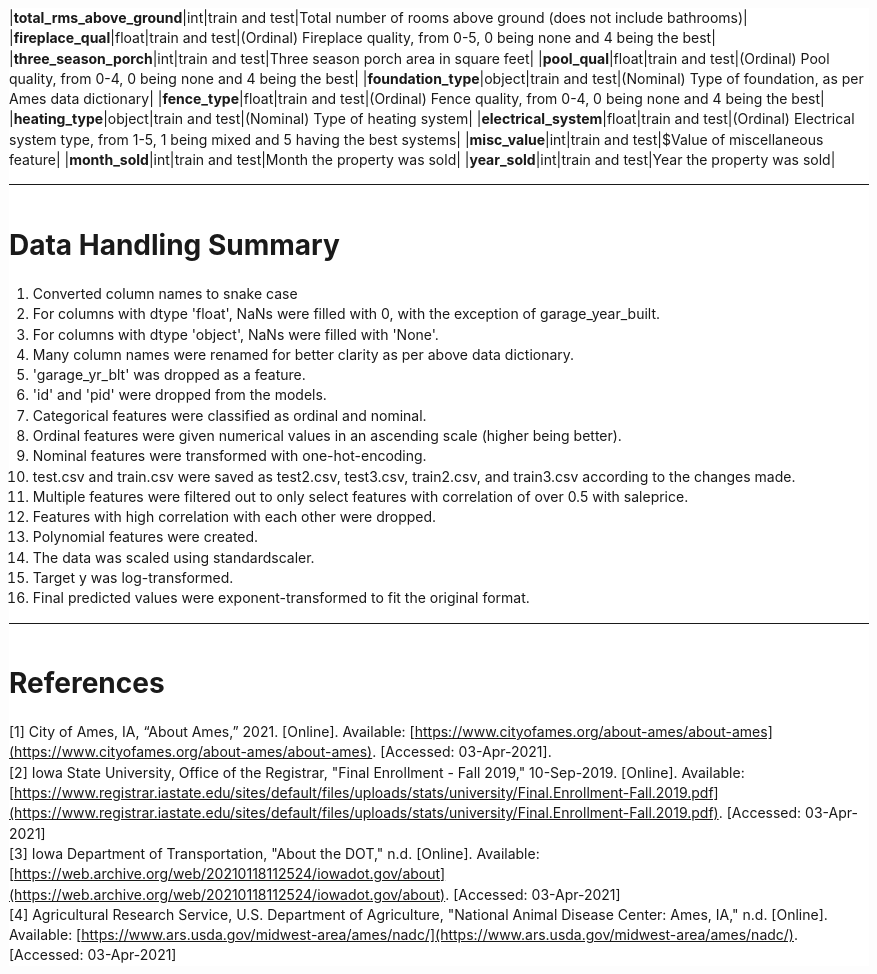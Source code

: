 |**total_rms_above_ground**|int|train and test|Total number of rooms above ground (does not include bathrooms)|
|**fireplace_qual**|float|train and test|(Ordinal) Fireplace quality, from 0-5, 0 being none and 4 being the best|
|**three_season_porch**|int|train and test|Three season porch area in square feet|
|**pool_qual**|float|train and test|(Ordinal) Pool quality, from 0-4, 0 being none and 4 being the best|
|**foundation_type**|object|train and test|(Nominal) Type of foundation, as per Ames data dictionary|
|**fence_type**|float|train and test|(Ordinal) Fence quality, from 0-4, 0 being none and 4 being the best|
|**heating_type**|object|train and test|(Nominal) Type of heating system|
|**electrical_system**|float|train and test|(Ordinal) Electrical system type, from 1-5, 1 being mixed and 5 having the best systems|
|**misc_value**|int|train and test|$Value of miscellaneous feature|
|**month_sold**|int|train and test|Month the property was sold|
|**year_sold**|int|train and test|Year the property was sold|

  
---

# Data Handling Summary  

1. Converted column names to snake case
2. For columns with dtype 'float', NaNs were filled with 0, with the exception of garage_year_built.
3. For columns with dtype 'object', NaNs were filled with 'None'.
4. Many column names were renamed for better clarity as per above data dictionary.
5. 'garage_yr_blt' was dropped as a feature.
6. 'id' and 'pid' were dropped from the models.
7. Categorical features were classified as ordinal and nominal.
8. Ordinal features were given numerical values in an ascending scale (higher being better).
9. Nominal features were transformed with one-hot-encoding.
10. test.csv and train.csv were saved as test2.csv, test3.csv, train2.csv, and train3.csv according to the changes made.
11. Multiple features were filtered out to only select features with correlation of over 0.5 with saleprice.
12. Features with high correlation with each other were dropped.
13. Polynomial features were created.
14. The data was scaled using standardscaler.
15. Target y was log-transformed.
16. Final predicted values were exponent-transformed to fit the original format.


---

# References  

[1] City of Ames, IA, “About Ames,” 2021. [Online]. Available: [https://www.cityofames.org/about-ames/about-ames](https://www.cityofames.org/about-ames/about-ames). [Accessed: 03-Apr-2021].  
[2] Iowa State University, Office of the Registrar, "Final Enrollment - Fall 2019," 10-Sep-2019. [Online]. Available: [https://www.registrar.iastate.edu/sites/default/files/uploads/stats/university/Final.Enrollment-Fall.2019.pdf](https://www.registrar.iastate.edu/sites/default/files/uploads/stats/university/Final.Enrollment-Fall.2019.pdf). [Accessed: 03-Apr-2021]  
[3] Iowa Department of Transportation, "About the DOT," n.d. [Online]. Available: [https://web.archive.org/web/20210118112524/iowadot.gov/about](https://web.archive.org/web/20210118112524/iowadot.gov/about). [Accessed: 03-Apr-2021]  
[4] Agricultural Research Service, U.S. Department of Agriculture, "National Animal Disease Center: Ames, IA," n.d. [Online]. Available: [https://www.ars.usda.gov/midwest-area/ames/nadc/](https://www.ars.usda.gov/midwest-area/ames/nadc/). [Accessed: 03-Apr-2021]  